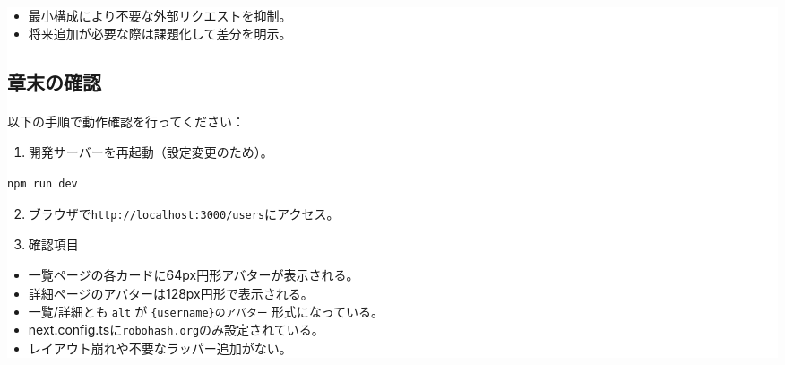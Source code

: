 - 最小構成により不要な外部リクエストを抑制。
- 将来追加が必要な際は課題化して差分を明示。

## 章末の確認

以下の手順で動作確認を行ってください：

1. 開発サーバーを再起動（設定変更のため）。
```bash
npm run dev
```

2. ブラウザで`http://localhost:3000/users`にアクセス。

3. 確認項目
- 一覧ページの各カードに64px円形アバターが表示される。
- 詳細ページのアバターは128px円形で表示される。
- 一覧/詳細とも `alt` が `{username}のアバター` 形式になっている。
- next.config.tsに`robohash.org`のみ設定されている。
- レイアウト崩れや不要なラッパー追加がない。
